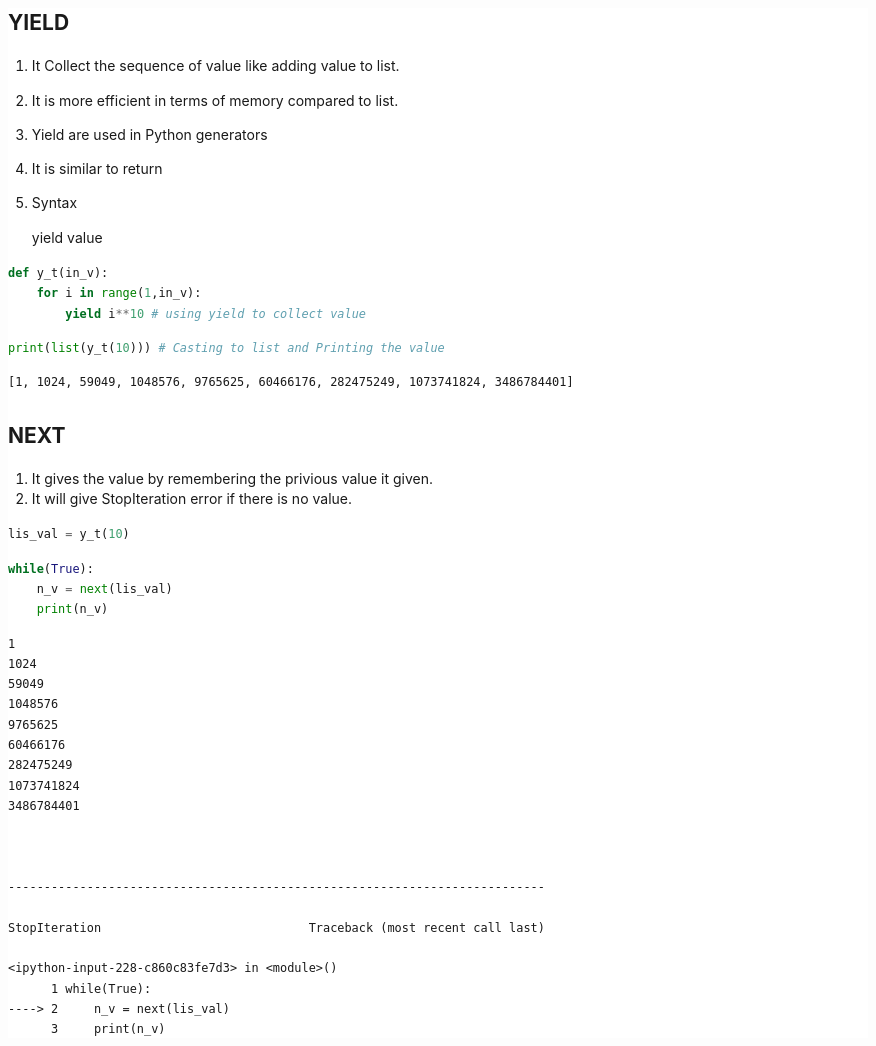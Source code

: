 
## YIELD
1. It Collect the sequence of value like adding value to list.
2. It is more efficient in terms of memory compared to list.
3. Yield are used in Python generators
4. It is similar to return
5. Syntax

    yield value


```python
def y_t(in_v):
    for i in range(1,in_v):
        yield i**10 # using yield to collect value
```


```python
print(list(y_t(10))) # Casting to list and Printing the value
```

    [1, 1024, 59049, 1048576, 9765625, 60466176, 282475249, 1073741824, 3486784401]


## NEXT 
1. It gives the value by remembering the privious value it given.
2. It will give StopIteration error if there is no value.


```python
lis_val = y_t(10)
```


```python
while(True):
    n_v = next(lis_val)
    print(n_v)
```

    1
    1024
    59049
    1048576
    9765625
    60466176
    282475249
    1073741824
    3486784401



    ---------------------------------------------------------------------------

    StopIteration                             Traceback (most recent call last)

    <ipython-input-228-c860c83fe7d3> in <module>()
          1 while(True):
    ----> 2     n_v = next(lis_val)
          3     print(n_v)
